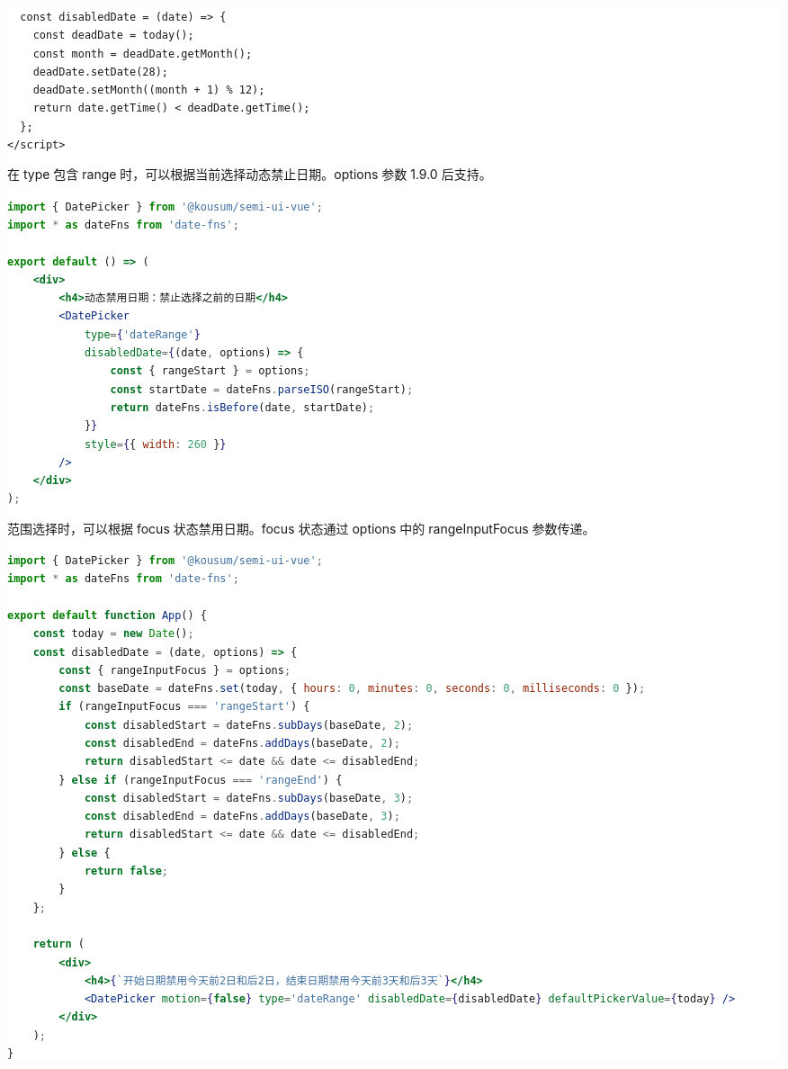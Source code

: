 ```vue live=true
  const disabledDate = (date) => {
    const deadDate = today();
    const month = deadDate.getMonth();
    deadDate.setDate(28);
    deadDate.setMonth((month + 1) % 12);
    return date.getTime() < deadDate.getTime();
  };
</script>
```

在 type 包含 range 时，可以根据当前选择动态禁止日期。options 参数 1.9.0 后支持。

```jsx live=true
import { DatePicker } from '@kousum/semi-ui-vue';
import * as dateFns from 'date-fns';

export default () => (
    <div>
        <h4>动态禁用日期：禁止选择之前的日期</h4>
        <DatePicker
            type={'dateRange'}
            disabledDate={(date, options) => {
                const { rangeStart } = options;
                const startDate = dateFns.parseISO(rangeStart);
                return dateFns.isBefore(date, startDate);
            }}
            style={{ width: 260 }}
        />
    </div>
);
```

范围选择时，可以根据 focus 状态禁用日期。focus 状态通过 options 中的 rangeInputFocus 参数传递。

```jsx live=true
import { DatePicker } from '@kousum/semi-ui-vue';
import * as dateFns from 'date-fns';

export default function App() {
    const today = new Date();
    const disabledDate = (date, options) => {
        const { rangeInputFocus } = options;
        const baseDate = dateFns.set(today, { hours: 0, minutes: 0, seconds: 0, milliseconds: 0 });
        if (rangeInputFocus === 'rangeStart') {
            const disabledStart = dateFns.subDays(baseDate, 2);
            const disabledEnd = dateFns.addDays(baseDate, 2);
            return disabledStart <= date && date <= disabledEnd;
        } else if (rangeInputFocus === 'rangeEnd') {
            const disabledStart = dateFns.subDays(baseDate, 3);
            const disabledEnd = dateFns.addDays(baseDate, 3);
            return disabledStart <= date && date <= disabledEnd;
        } else {
            return false;
        }
    };

    return (
        <div>
            <h4>{`开始日期禁用今天前2日和后2日，结束日期禁用今天前3天和后3天`}</h4>
            <DatePicker motion={false} type='dateRange' disabledDate={disabledDate} defaultPickerValue={today} />
        </div>
    );
}
```
